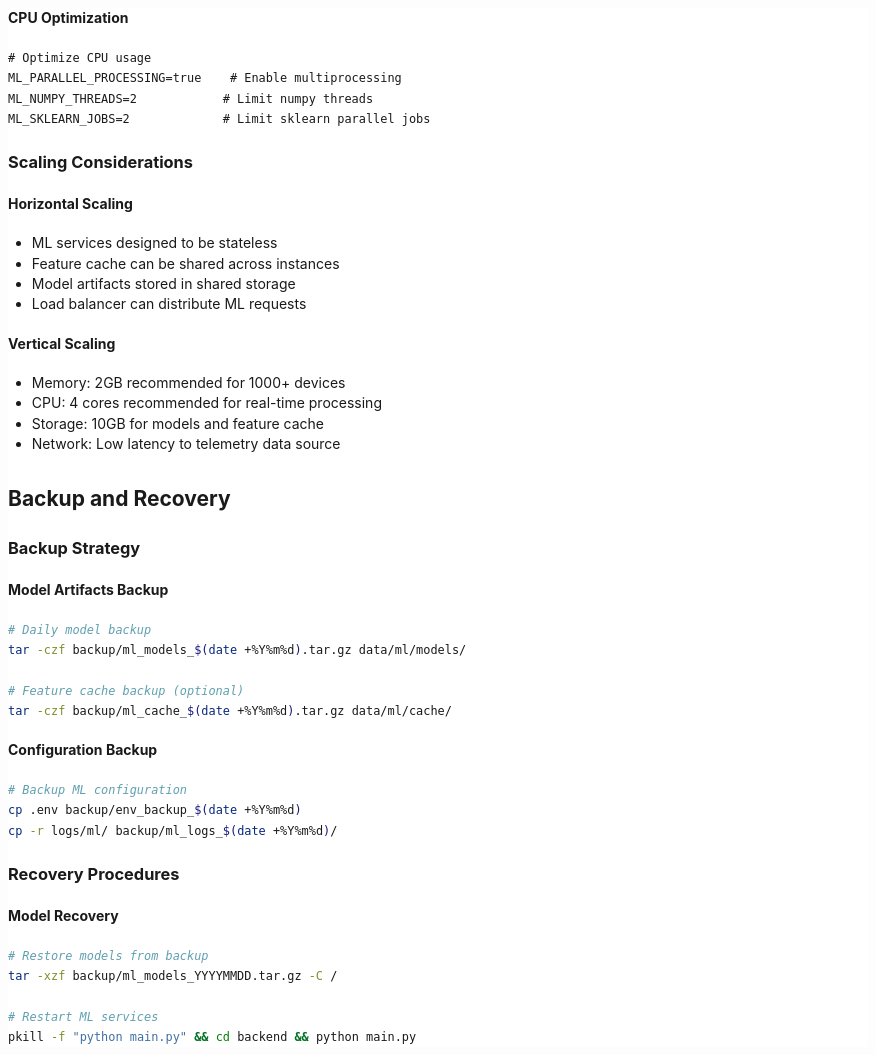#### CPU Optimization
```env
# Optimize CPU usage
ML_PARALLEL_PROCESSING=true    # Enable multiprocessing
ML_NUMPY_THREADS=2            # Limit numpy threads
ML_SKLEARN_JOBS=2             # Limit sklearn parallel jobs
```

### Scaling Considerations

#### Horizontal Scaling
- ML services designed to be stateless
- Feature cache can be shared across instances
- Model artifacts stored in shared storage
- Load balancer can distribute ML requests

#### Vertical Scaling
- Memory: 2GB recommended for 1000+ devices
- CPU: 4 cores recommended for real-time processing
- Storage: 10GB for models and feature cache
- Network: Low latency to telemetry data source

## Backup and Recovery

### Backup Strategy

#### Model Artifacts Backup
```bash
# Daily model backup
tar -czf backup/ml_models_$(date +%Y%m%d).tar.gz data/ml/models/

# Feature cache backup (optional)
tar -czf backup/ml_cache_$(date +%Y%m%d).tar.gz data/ml/cache/
```

#### Configuration Backup
```bash
# Backup ML configuration
cp .env backup/env_backup_$(date +%Y%m%d)
cp -r logs/ml/ backup/ml_logs_$(date +%Y%m%d)/
```

### Recovery Procedures

#### Model Recovery
```bash
# Restore models from backup
tar -xzf backup/ml_models_YYYYMMDD.tar.gz -C /

# Restart ML services
pkill -f "python main.py" && cd backend && python main.py
```

